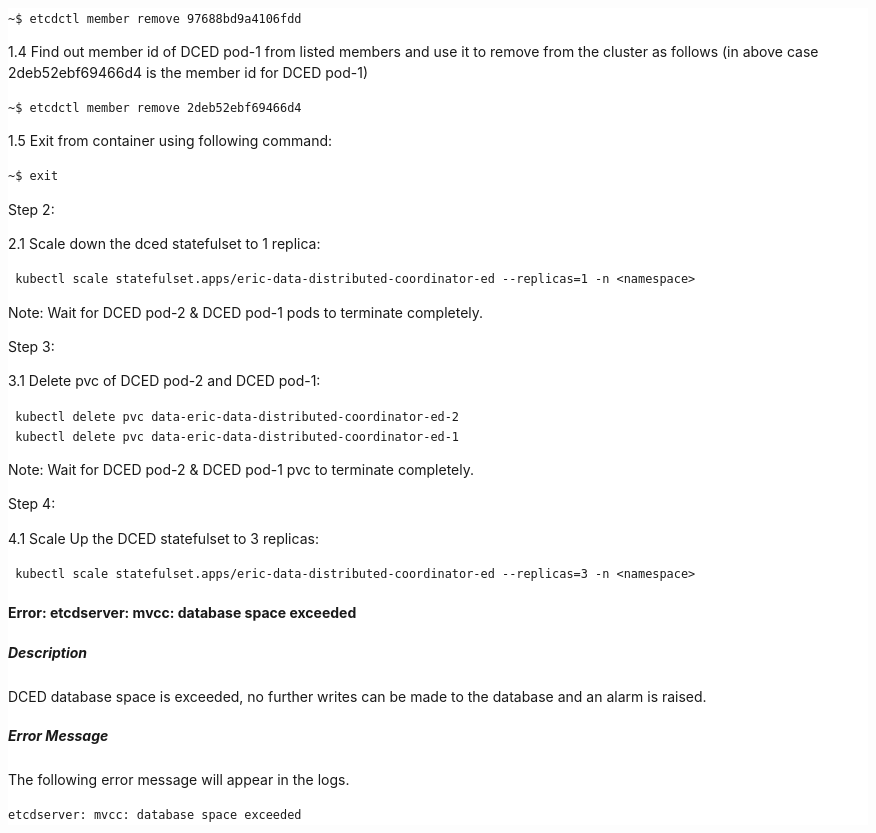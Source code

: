 ```
~$ etcdctl member remove 97688bd9a4106fdd

```

1.4 Find out member id of DCED pod-1 from listed members and use it to remove
from the cluster as follows (in above case 2deb52ebf69466d4 is the member id for
DCED pod-1)

```
~$ etcdctl member remove 2deb52ebf69466d4

```

1.5  Exit from container using following command:

```
~$ exit

```

Step 2:

2.1 Scale down the dced statefulset to 1 replica:

```
 kubectl scale statefulset.apps/eric-data-distributed-coordinator-ed --replicas=1 -n <namespace>
```
Note: Wait for DCED pod-2 & DCED pod-1 pods to terminate completely.

Step 3:

3.1 Delete pvc of DCED pod-2 and DCED pod-1:

```
 kubectl delete pvc data-eric-data-distributed-coordinator-ed-2
 kubectl delete pvc data-eric-data-distributed-coordinator-ed-1
```
Note: Wait for DCED pod-2 & DCED pod-1 pvc to terminate completely.

Step 4:

4.1 Scale Up the DCED statefulset to 3 replicas:

```
 kubectl scale statefulset.apps/eric-data-distributed-coordinator-ed --replicas=3 -n <namespace>
```

#### Error:  etcdserver: mvcc: database space exceeded

##### Description

DCED database space is exceeded, no further writes can be made to the
database and an alarm is raised.

##### Error Message

The following error message will appear in the logs.

```
etcdserver: mvcc: database space exceeded
```
